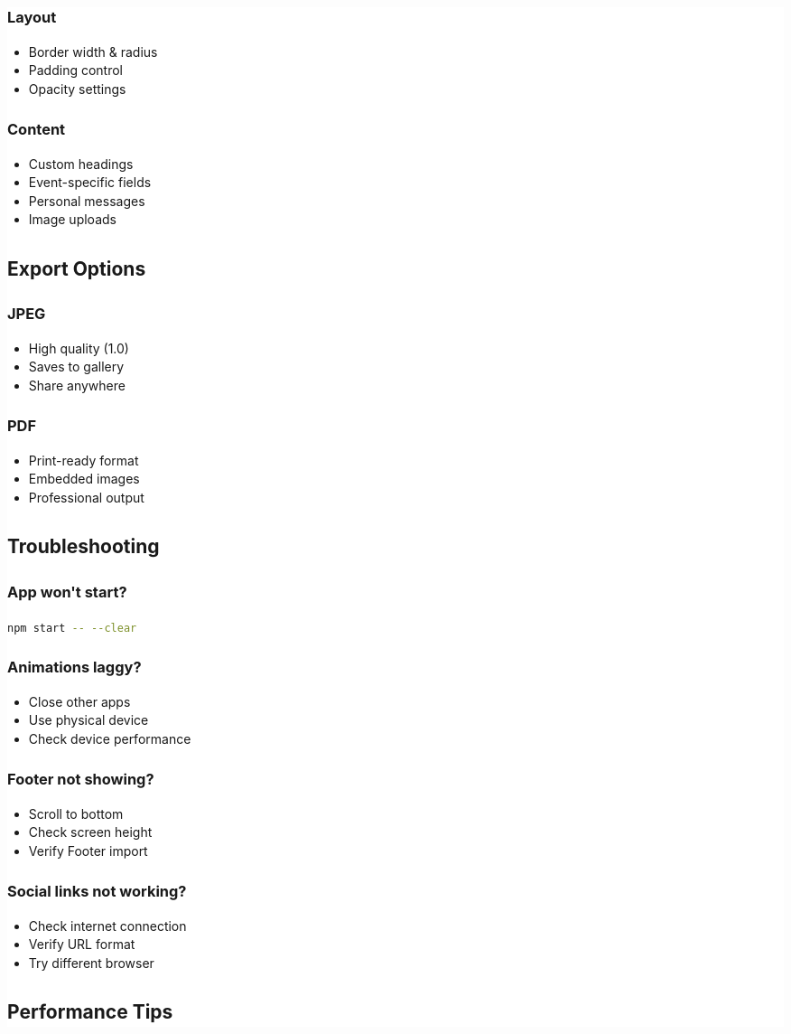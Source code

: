 ### Layout
- Border width & radius
- Padding control
- Opacity settings

### Content
- Custom headings
- Event-specific fields
- Personal messages
- Image uploads

## Export Options

### JPEG
- High quality (1.0)
- Saves to gallery
- Share anywhere

### PDF
- Print-ready format
- Embedded images
- Professional output

## Troubleshooting

### App won't start?
```bash
npm start -- --clear
```

### Animations laggy?
- Close other apps
- Use physical device
- Check device performance

### Footer not showing?
- Scroll to bottom
- Check screen height
- Verify Footer import

### Social links not working?
- Check internet connection
- Verify URL format
- Try different browser

## Performance Tips
